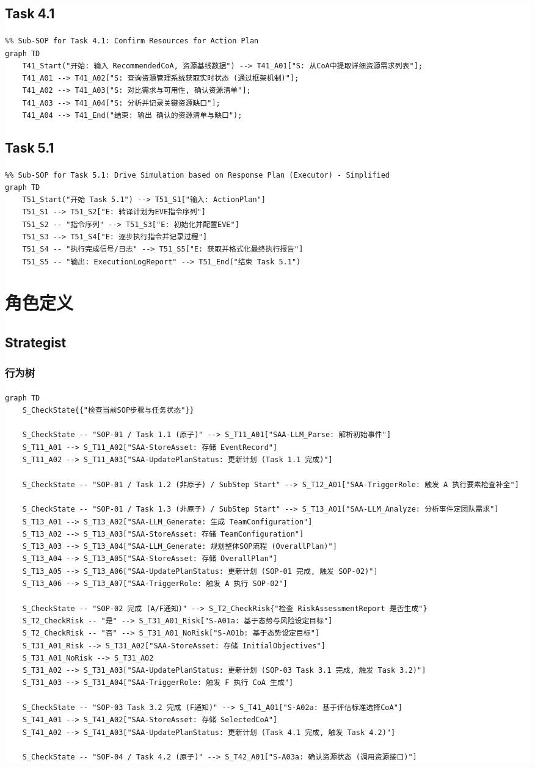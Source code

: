 ## Task 4.1
```
%% Sub-SOP for Task 4.1: Confirm Resources for Action Plan
graph TD
    T41_Start("开始: 输入 RecommendedCoA, 资源基线数据") --> T41_A01["S: 从CoA中提取详细资源需求列表"];
    T41_A01 --> T41_A02["S: 查询资源管理系统获取实时状态 (通过框架机制)"];
    T41_A02 --> T41_A03["S: 对比需求与可用性, 确认资源清单"];
    T41_A03 --> T41_A04["S: 分析并记录关键资源缺口"];
    T41_A04 --> T41_End("结束: 输出 确认的资源清单与缺口");
```

## Task 5.1
```
%% Sub-SOP for Task 5.1: Drive Simulation based on Response Plan (Executor) - Simplified
graph TD
    T51_Start("开始 Task 5.1") --> T51_S1["输入: ActionPlan"]
    T51_S1 --> T51_S2["E: 转译计划为EVE指令序列"]
    T51_S2 -- "指令序列" --> T51_S3["E: 初始化并配置EVE"]
    T51_S3 --> T51_S4["E: 逐步执行指令并记录过程"]
    T51_S4 -- "执行完成信号/日志" --> T51_S5["E: 获取并格式化最终执行报告"]
    T51_S5 -- "输出: ExecutionLogReport" --> T51_End("结束 Task 5.1")
```

# 角色定义

## Strategist
### 行为树
```
graph TD
    S_CheckState{{"检查当前SOP步骤与任务状态"}}

    S_CheckState -- "SOP-01 / Task 1.1 (原子)" --> S_T11_A01["SAA-LLM_Parse: 解析初始事件"]
    S_T11_A01 --> S_T11_A02["SAA-StoreAsset: 存储 EventRecord"]
    S_T11_A02 --> S_T11_A03["SAA-UpdatePlanStatus: 更新计划 (Task 1.1 完成)"]

    S_CheckState -- "SOP-01 / Task 1.2 (非原子) / SubStep Start" --> S_T12_A01["SAA-TriggerRole: 触发 A 执行要素检查补全"]

    S_CheckState -- "SOP-01 / Task 1.3 (非原子) / SubStep Start" --> S_T13_A01["SAA-LLM_Analyze: 分析事件定团队需求"]
    S_T13_A01 --> S_T13_A02["SAA-LLM_Generate: 生成 TeamConfiguration"]
    S_T13_A02 --> S_T13_A03["SAA-StoreAsset: 存储 TeamConfiguration"]
    S_T13_A03 --> S_T13_A04["SAA-LLM_Generate: 规划整体SOP流程 (OverallPlan)"]
    S_T13_A04 --> S_T13_A05["SAA-StoreAsset: 存储 OverallPlan"]
    S_T13_A05 --> S_T13_A06["SAA-UpdatePlanStatus: 更新计划 (SOP-01 完成, 触发 SOP-02)"]
    S_T13_A06 --> S_T13_A07["SAA-TriggerRole: 触发 A 执行 SOP-02"]

    S_CheckState -- "SOP-02 完成 (A/F通知)" --> S_T2_CheckRisk{"检查 RiskAssessmentReport 是否生成"}
    S_T2_CheckRisk -- "是" --> S_T31_A01_Risk["S-A01a: 基于态势与风险设定目标"]
    S_T2_CheckRisk -- "否" --> S_T31_A01_NoRisk["S-A01b: 基于态势设定目标"]
    S_T31_A01_Risk --> S_T31_A02["SAA-StoreAsset: 存储 InitialObjectives"]
    S_T31_A01_NoRisk --> S_T31_A02
    S_T31_A02 --> S_T31_A03["SAA-UpdatePlanStatus: 更新计划 (SOP-03 Task 3.1 完成, 触发 Task 3.2)"]
    S_T31_A03 --> S_T31_A04["SAA-TriggerRole: 触发 F 执行 CoA 生成"]

    S_CheckState -- "SOP-03 Task 3.2 完成 (F通知)" --> S_T41_A01["S-A02a: 基于评估标准选择CoA"]
    S_T41_A01 --> S_T41_A02["SAA-StoreAsset: 存储 SelectedCoA"]
    S_T41_A02 --> S_T41_A03["SAA-UpdatePlanStatus: 更新计划 (Task 4.1 完成, 触发 Task 4.2)"]

    S_CheckState -- "SOP-04 / Task 4.2 (原子)" --> S_T42_A01["S-A03a: 确认资源状态 (调用资源接口)"]
```